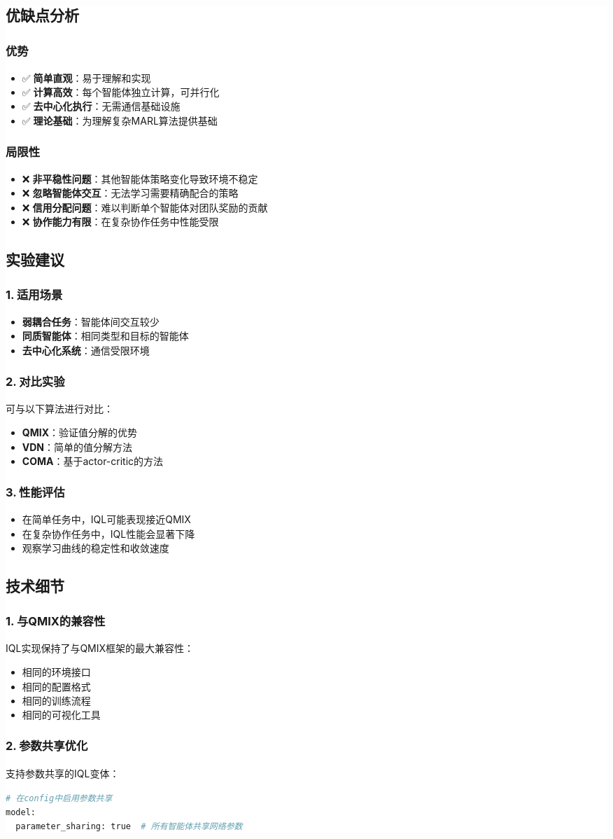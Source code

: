 ## 优缺点分析

### 优势
- ✅ **简单直观**：易于理解和实现
- ✅ **计算高效**：每个智能体独立计算，可并行化
- ✅ **去中心化执行**：无需通信基础设施
- ✅ **理论基础**：为理解复杂MARL算法提供基础

### 局限性
- ❌ **非平稳性问题**：其他智能体策略变化导致环境不稳定
- ❌ **忽略智能体交互**：无法学习需要精确配合的策略
- ❌ **信用分配问题**：难以判断单个智能体对团队奖励的贡献
- ❌ **协作能力有限**：在复杂协作任务中性能受限

## 实验建议

### 1. 适用场景
- **弱耦合任务**：智能体间交互较少
- **同质智能体**：相同类型和目标的智能体
- **去中心化系统**：通信受限环境

### 2. 对比实验
可与以下算法进行对比：
- **QMIX**：验证值分解的优势
- **VDN**：简单的值分解方法
- **COMA**：基于actor-critic的方法

### 3. 性能评估
- 在简单任务中，IQL可能表现接近QMIX
- 在复杂协作任务中，IQL性能会显著下降
- 观察学习曲线的稳定性和收敛速度

## 技术细节

### 1. 与QMIX的兼容性
IQL实现保持了与QMIX框架的最大兼容性：
- 相同的环境接口
- 相同的配置格式
- 相同的训练流程
- 相同的可视化工具

### 2. 参数共享优化
支持参数共享的IQL变体：
```python
# 在config中启用参数共享
model:
  parameter_sharing: true  # 所有智能体共享网络参数
```

